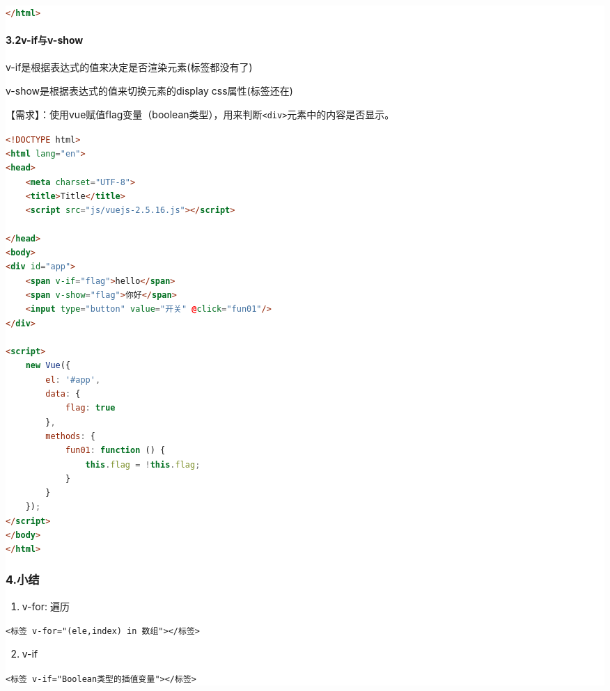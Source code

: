 ```html
</html>
```

#### 3.2v-if与v-show

v-if是根据表达式的值来决定是否渲染元素(标签都没有了)

v-show是根据表达式的值来切换元素的display css属性(标签还在)

【需求】：使用vue赋值flag变量（boolean类型），用来判断`<div>`元素中的内容是否显示。

```html
<!DOCTYPE html>
<html lang="en">
<head>
    <meta charset="UTF-8">
    <title>Title</title>
    <script src="js/vuejs-2.5.16.js"></script>

</head>
<body>
<div id="app">
    <span v-if="flag">hello</span>
    <span v-show="flag">你好</span>
    <input type="button" value="开关" @click="fun01"/>
</div>

<script>
    new Vue({
        el: '#app',
        data: {
            flag: true
        },
        methods: {
            fun01: function () {
                this.flag = !this.flag;
            }
        }
    });
</script>
</body>
</html>
```

### 4.小结

1. v-for: 遍历

```
<标签 v-for="(ele,index) in 数组"></标签>
```

2. v-if

```
<标签 v-if="Boolean类型的插值变量"></标签>
```
